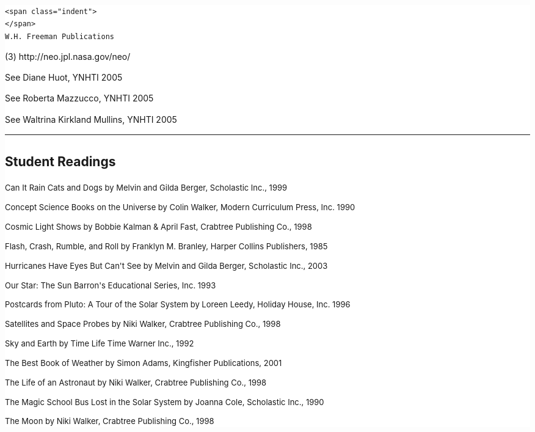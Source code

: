    <span class="indent">
    </span>
    W.H. Freeman Publications
   </p>
<p>
    (3) http://neo.jpl.nasa.gov/neo/
   </p>
<p>
    See Diane Huot, YNHTI 2005
   </p>
<p>
    See Roberta Mazzucco, YNHTI 2005
   </p>
<p>
    See Waltrina Kirkland Mullins, YNHTI 2005
   </p>
</font>
 </p>

<hr/>
 <h2>
  Student Readings
 </h2>
 <font size="-1">
  <p>
   Can It Rain Cats and Dogs by Melvin and Gilda Berger, Scholastic Inc., 1999
  </p>
<p>
   Concept Science Books on the Universe by Colin Walker, Modern Curriculum Press, Inc. 1990
  </p>
<p>
   Cosmic Light Shows by Bobbie Kalman &amp; April Fast, Crabtree Publishing Co., 1998
  </p>
<p>
   Flash, Crash, Rumble, and Roll by Franklyn M. Branley, Harper Collins Publishers, 1985
  </p>
<p>
   Hurricanes Have Eyes But Can't See by Melvin and Gilda Berger, Scholastic Inc., 2003
  </p>
<p>
   Our Star: The Sun Barron's Educational Series, Inc. 1993
  </p>
<p>
   Postcards from Pluto: A Tour of the Solar System by Loreen Leedy, Holiday House, Inc. 1996
  </p>
<p>
   Satellites and Space Probes by Niki Walker, Crabtree Publishing Co., 1998
  </p>
<p>
   Sky and Earth by Time Life Time Warner Inc., 1992
  </p>
<p>
   The Best Book of Weather by Simon Adams, Kingfisher Publications, 2001
  </p>
<p>
   The Life of an Astronaut by Niki Walker, Crabtree Publishing Co., 1998
  </p>
<p>
   The Magic School Bus Lost in the Solar System by Joanna Cole, Scholastic Inc., 1990
  </p>
<p>
   The Moon by Niki Walker, Crabtree Publishing Co., 1998
  </p>
<p>
